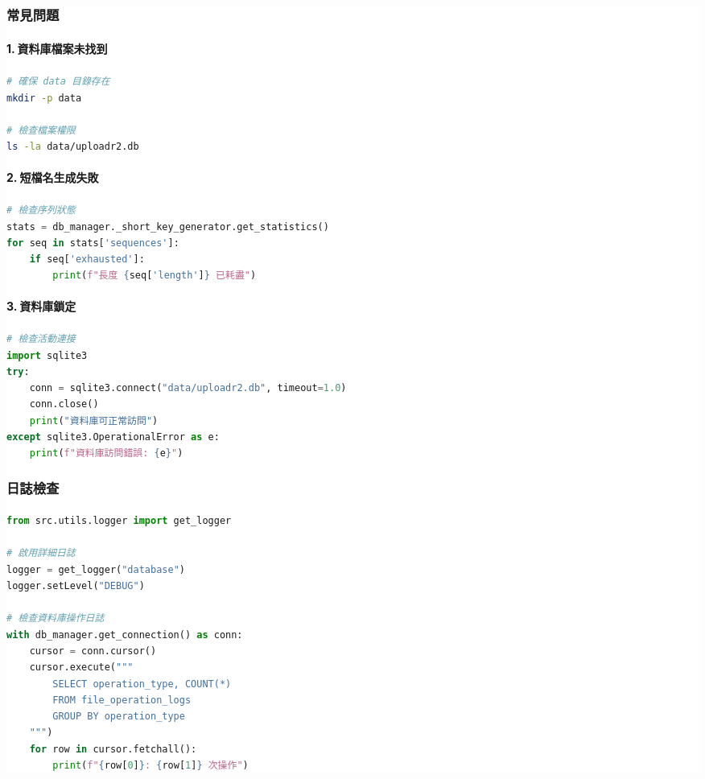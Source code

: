 ### 常見問題

#### 1. 資料庫檔案未找到
```bash
# 確保 data 目錄存在
mkdir -p data

# 檢查檔案權限
ls -la data/uploadr2.db
```

#### 2. 短檔名生成失敗
```python
# 檢查序列狀態
stats = db_manager._short_key_generator.get_statistics()
for seq in stats['sequences']:
    if seq['exhausted']:
        print(f"長度 {seq['length']} 已耗盡")
```

#### 3. 資料庫鎖定
```python
# 檢查活動連接
import sqlite3
try:
    conn = sqlite3.connect("data/uploadr2.db", timeout=1.0)
    conn.close()
    print("資料庫可正常訪問")
except sqlite3.OperationalError as e:
    print(f"資料庫訪問錯誤: {e}")
```

### 日誌檢查

```python
from src.utils.logger import get_logger

# 啟用詳細日誌
logger = get_logger("database")
logger.setLevel("DEBUG")

# 檢查資料庫操作日誌
with db_manager.get_connection() as conn:
    cursor = conn.cursor()
    cursor.execute("""
        SELECT operation_type, COUNT(*) 
        FROM file_operation_logs 
        GROUP BY operation_type
    """)
    for row in cursor.fetchall():
        print(f"{row[0]}: {row[1]} 次操作")
```
